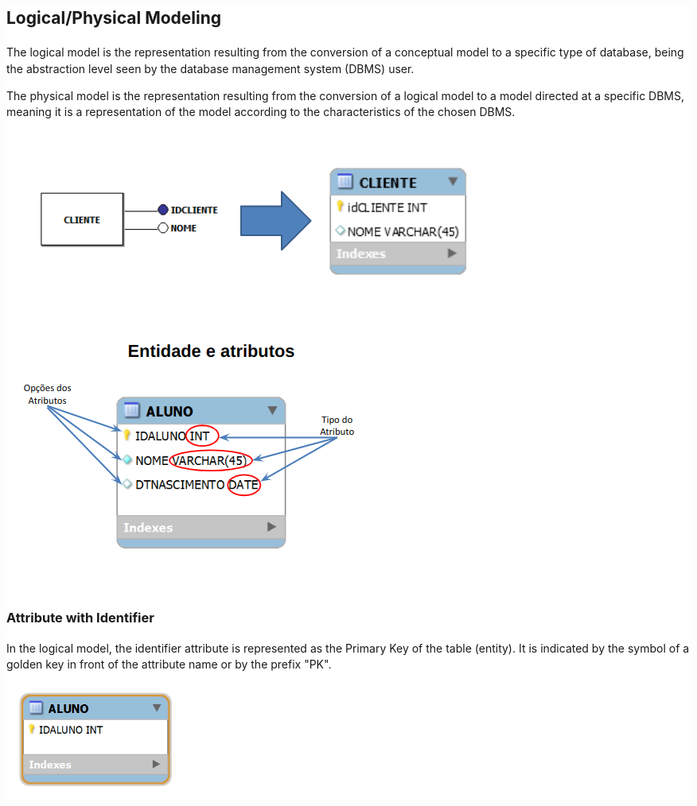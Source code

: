 ## Logical/Physical Modeling

The logical model is the representation resulting from the conversion of a conceptual model to a specific type of database, being the abstraction level seen by the database management system (DBMS) user.

The physical model is the representation resulting from the conversion of a logical model to a model directed at a specific DBMS, meaning it is a representation of the model according to the characteristics of the chosen DBMS.

![CONCEITUAL_LOGICO](./imgs/A_LITTLE_KN/CONCEITUAL_LOGICO.png)

![ENTIDADE_ATRIBUTO](./imgs/A_LITTLE_KN/ENTIDADE_ATRIBUTO.png)

### Attribute with Identifier

In the logical model, the identifier attribute is represented as the Primary Key of the table (entity). It is indicated by the symbol of a golden key in front of the attribute name or by the prefix "PK".

![ATRIBUTO_IDENTIFICADOR](./imgs/A_LITTLE_KN/ATRIBUTO_IDENTIFICADOR.png)
